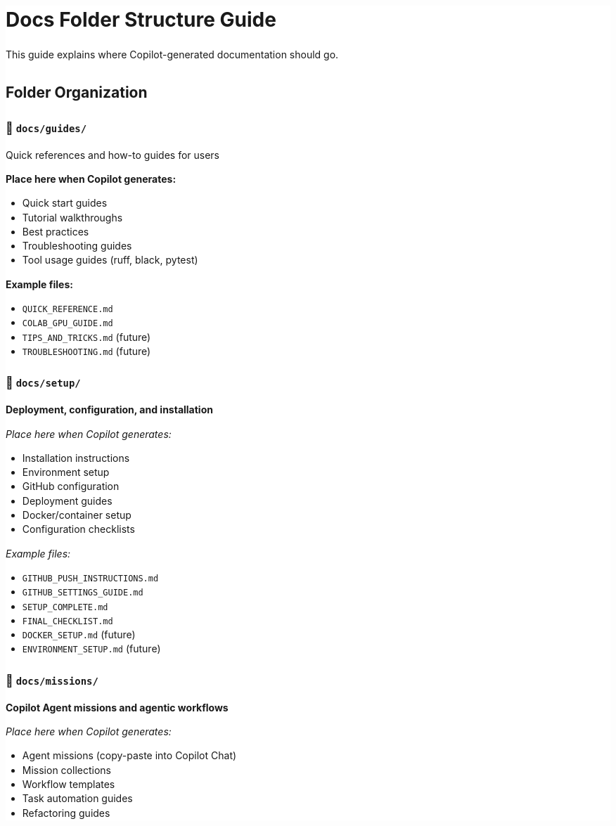# Docs Folder Structure Guide

This guide explains where Copilot-generated documentation should go.

## Folder Organization

### 📖 `docs/guides/`

Quick references and how-to guides for users

**Place here when Copilot generates:**

- Quick start guides
- Tutorial walkthroughs
- Best practices
- Troubleshooting guides
- Tool usage guides (ruff, black, pytest)

**Example files:**

- `QUICK_REFERENCE.md`
- `COLAB_GPU_GUIDE.md`
- `TIPS_AND_TRICKS.md` (future)
- `TROUBLESHOOTING.md` (future)

### 🔧 `docs/setup/`
**Deployment, configuration, and installation**

*Place here when Copilot generates:*
- Installation instructions
- Environment setup
- GitHub configuration
- Deployment guides
- Docker/container setup
- Configuration checklists

*Example files:*
- `GITHUB_PUSH_INSTRUCTIONS.md`
- `GITHUB_SETTINGS_GUIDE.md`
- `SETUP_COMPLETE.md`
- `FINAL_CHECKLIST.md`
- `DOCKER_SETUP.md` (future)
- `ENVIRONMENT_SETUP.md` (future)

### 🤖 `docs/missions/`
**Copilot Agent missions and agentic workflows**

*Place here when Copilot generates:*
- Agent missions (copy-paste into Copilot Chat)
- Mission collections
- Workflow templates
- Task automation guides
- Refactoring guides
